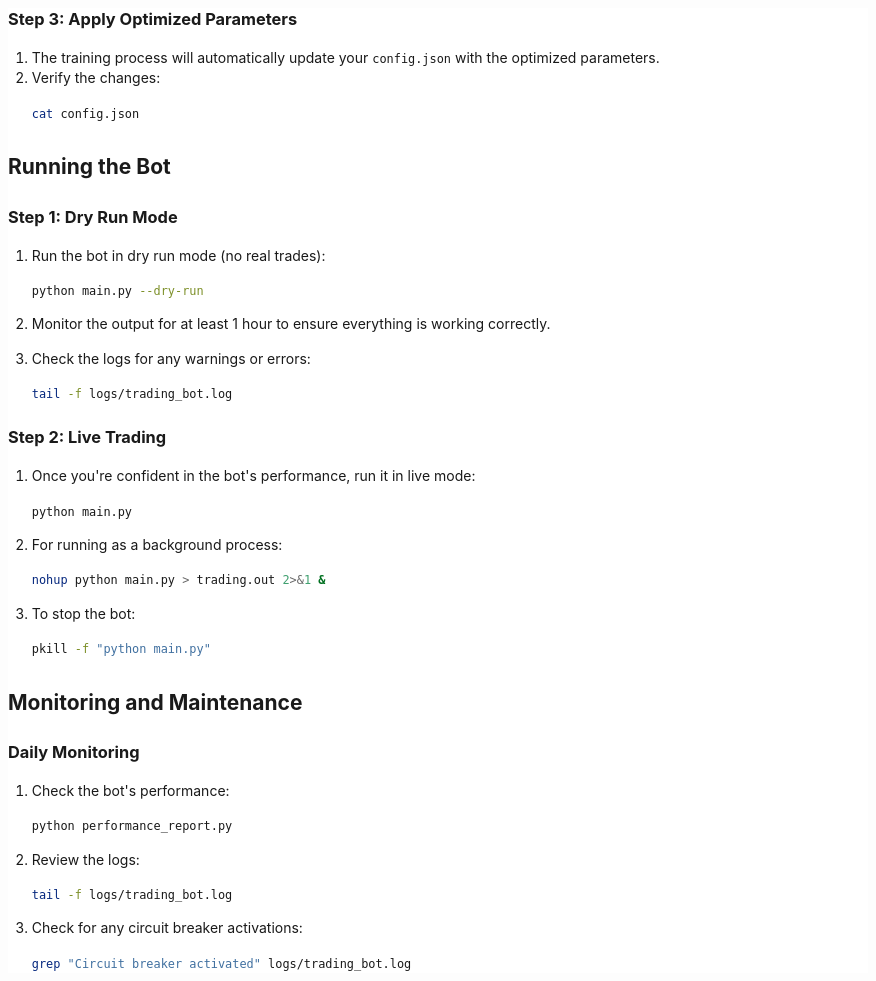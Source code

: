 ### Step 3: Apply Optimized Parameters
1. The training process will automatically update your `config.json` with the optimized parameters.
2. Verify the changes:
   ```bash
   cat config.json
   ```

## Running the Bot

### Step 1: Dry Run Mode
1. Run the bot in dry run mode (no real trades):
   ```bash
   python main.py --dry-run
   ```

2. Monitor the output for at least 1 hour to ensure everything is working correctly.
3. Check the logs for any warnings or errors:
   ```bash
   tail -f logs/trading_bot.log
   ```

### Step 2: Live Trading
1. Once you're confident in the bot's performance, run it in live mode:
   ```bash
   python main.py
   ```

2. For running as a background process:
   ```bash
   nohup python main.py > trading.out 2>&1 &
   ```

3. To stop the bot:
   ```bash
   pkill -f "python main.py"
   ```

## Monitoring and Maintenance

### Daily Monitoring
1. Check the bot's performance:
   ```bash
   python performance_report.py
   ```

2. Review the logs:
   ```bash
   tail -f logs/trading_bot.log
   ```

3. Check for any circuit breaker activations:
   ```bash
   grep "Circuit breaker activated" logs/trading_bot.log
   ```
